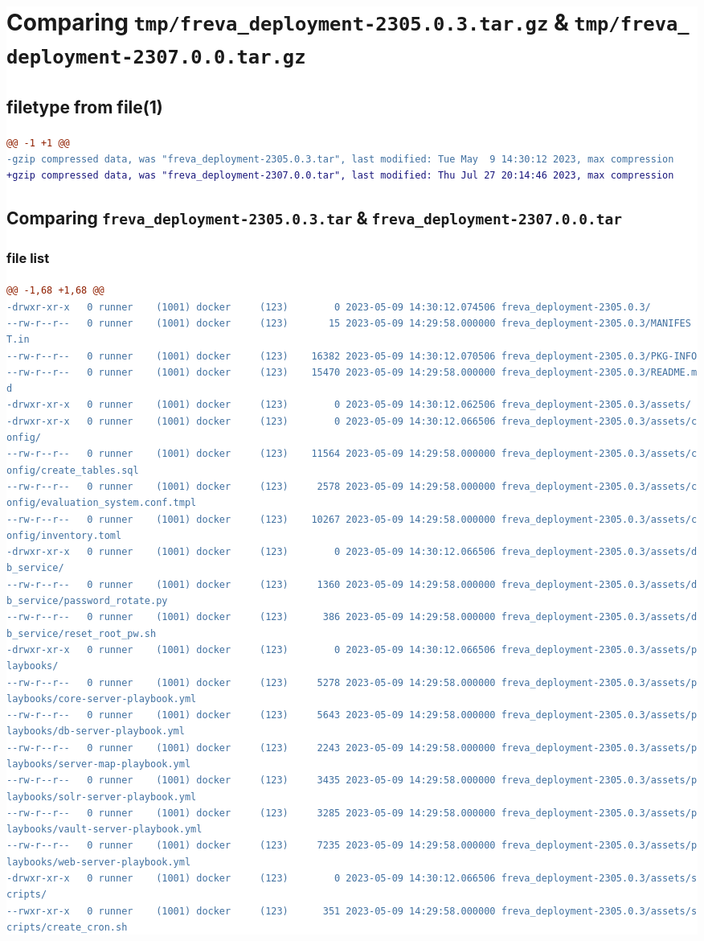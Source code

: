 # Comparing `tmp/freva_deployment-2305.0.3.tar.gz` & `tmp/freva_deployment-2307.0.0.tar.gz`

## filetype from file(1)

```diff
@@ -1 +1 @@
-gzip compressed data, was "freva_deployment-2305.0.3.tar", last modified: Tue May  9 14:30:12 2023, max compression
+gzip compressed data, was "freva_deployment-2307.0.0.tar", last modified: Thu Jul 27 20:14:46 2023, max compression
```

## Comparing `freva_deployment-2305.0.3.tar` & `freva_deployment-2307.0.0.tar`

### file list

```diff
@@ -1,68 +1,68 @@
-drwxr-xr-x   0 runner    (1001) docker     (123)        0 2023-05-09 14:30:12.074506 freva_deployment-2305.0.3/
--rw-r--r--   0 runner    (1001) docker     (123)       15 2023-05-09 14:29:58.000000 freva_deployment-2305.0.3/MANIFEST.in
--rw-r--r--   0 runner    (1001) docker     (123)    16382 2023-05-09 14:30:12.070506 freva_deployment-2305.0.3/PKG-INFO
--rw-r--r--   0 runner    (1001) docker     (123)    15470 2023-05-09 14:29:58.000000 freva_deployment-2305.0.3/README.md
-drwxr-xr-x   0 runner    (1001) docker     (123)        0 2023-05-09 14:30:12.062506 freva_deployment-2305.0.3/assets/
-drwxr-xr-x   0 runner    (1001) docker     (123)        0 2023-05-09 14:30:12.066506 freva_deployment-2305.0.3/assets/config/
--rw-r--r--   0 runner    (1001) docker     (123)    11564 2023-05-09 14:29:58.000000 freva_deployment-2305.0.3/assets/config/create_tables.sql
--rw-r--r--   0 runner    (1001) docker     (123)     2578 2023-05-09 14:29:58.000000 freva_deployment-2305.0.3/assets/config/evaluation_system.conf.tmpl
--rw-r--r--   0 runner    (1001) docker     (123)    10267 2023-05-09 14:29:58.000000 freva_deployment-2305.0.3/assets/config/inventory.toml
-drwxr-xr-x   0 runner    (1001) docker     (123)        0 2023-05-09 14:30:12.066506 freva_deployment-2305.0.3/assets/db_service/
--rw-r--r--   0 runner    (1001) docker     (123)     1360 2023-05-09 14:29:58.000000 freva_deployment-2305.0.3/assets/db_service/password_rotate.py
--rw-r--r--   0 runner    (1001) docker     (123)      386 2023-05-09 14:29:58.000000 freva_deployment-2305.0.3/assets/db_service/reset_root_pw.sh
-drwxr-xr-x   0 runner    (1001) docker     (123)        0 2023-05-09 14:30:12.066506 freva_deployment-2305.0.3/assets/playbooks/
--rw-r--r--   0 runner    (1001) docker     (123)     5278 2023-05-09 14:29:58.000000 freva_deployment-2305.0.3/assets/playbooks/core-server-playbook.yml
--rw-r--r--   0 runner    (1001) docker     (123)     5643 2023-05-09 14:29:58.000000 freva_deployment-2305.0.3/assets/playbooks/db-server-playbook.yml
--rw-r--r--   0 runner    (1001) docker     (123)     2243 2023-05-09 14:29:58.000000 freva_deployment-2305.0.3/assets/playbooks/server-map-playbook.yml
--rw-r--r--   0 runner    (1001) docker     (123)     3435 2023-05-09 14:29:58.000000 freva_deployment-2305.0.3/assets/playbooks/solr-server-playbook.yml
--rw-r--r--   0 runner    (1001) docker     (123)     3285 2023-05-09 14:29:58.000000 freva_deployment-2305.0.3/assets/playbooks/vault-server-playbook.yml
--rw-r--r--   0 runner    (1001) docker     (123)     7235 2023-05-09 14:29:58.000000 freva_deployment-2305.0.3/assets/playbooks/web-server-playbook.yml
-drwxr-xr-x   0 runner    (1001) docker     (123)        0 2023-05-09 14:30:12.066506 freva_deployment-2305.0.3/assets/scripts/
--rwxr-xr-x   0 runner    (1001) docker     (123)      351 2023-05-09 14:29:58.000000 freva_deployment-2305.0.3/assets/scripts/create_cron.sh
```